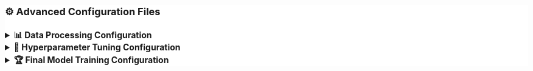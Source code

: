 ### ⚙️ Advanced Configuration Files

<details><summary><strong>📊 Data Processing Configuration</strong></summary></details>

<details><summary><strong>🎯 Hyperparameter Tuning Configuration</strong></summary></details>

<details>
<summary><strong>🏆 Final Model Training Configuration</strong></summary>

**File**: `final_model_training_config.yaml`
